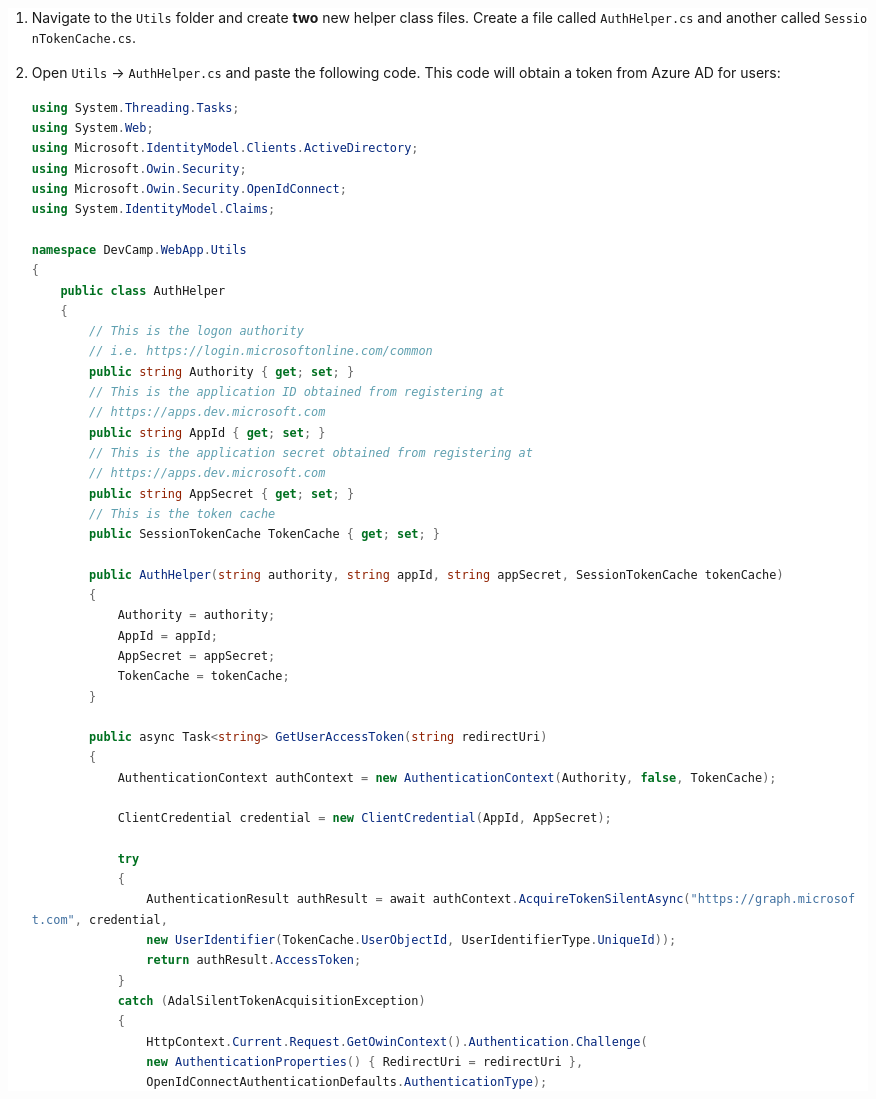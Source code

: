 1. Navigate to the `Utils` folder and create **two** new helper class files. Create a file called `AuthHelper.cs` and another called `SessionTokenCache.cs`.

1. Open `Utils` -> `AuthHelper.cs` and paste the following code. This code will obtain a token from Azure AD for users:

    ```csharp
    using System.Threading.Tasks;
    using System.Web;
    using Microsoft.IdentityModel.Clients.ActiveDirectory;
    using Microsoft.Owin.Security;
    using Microsoft.Owin.Security.OpenIdConnect;
    using System.IdentityModel.Claims;

    namespace DevCamp.WebApp.Utils
    {
        public class AuthHelper
        {
            // This is the logon authority
            // i.e. https://login.microsoftonline.com/common
            public string Authority { get; set; }
            // This is the application ID obtained from registering at
            // https://apps.dev.microsoft.com
            public string AppId { get; set; }
            // This is the application secret obtained from registering at
            // https://apps.dev.microsoft.com
            public string AppSecret { get; set; }
            // This is the token cache
            public SessionTokenCache TokenCache { get; set; }

            public AuthHelper(string authority, string appId, string appSecret, SessionTokenCache tokenCache)
            {
                Authority = authority;
                AppId = appId;
                AppSecret = appSecret;
                TokenCache = tokenCache;
            }

            public async Task<string> GetUserAccessToken(string redirectUri)
            {
                AuthenticationContext authContext = new AuthenticationContext(Authority, false, TokenCache);

                ClientCredential credential = new ClientCredential(AppId, AppSecret);

                try
                {
                    AuthenticationResult authResult = await authContext.AcquireTokenSilentAsync("https://graph.microsoft.com", credential,
                    new UserIdentifier(TokenCache.UserObjectId, UserIdentifierType.UniqueId));
                    return authResult.AccessToken;
                }
                catch (AdalSilentTokenAcquisitionException)
                {
                    HttpContext.Current.Request.GetOwinContext().Authentication.Challenge(
                    new AuthenticationProperties() { RedirectUri = redirectUri },
                    OpenIdConnectAuthenticationDefaults.AuthenticationType);
